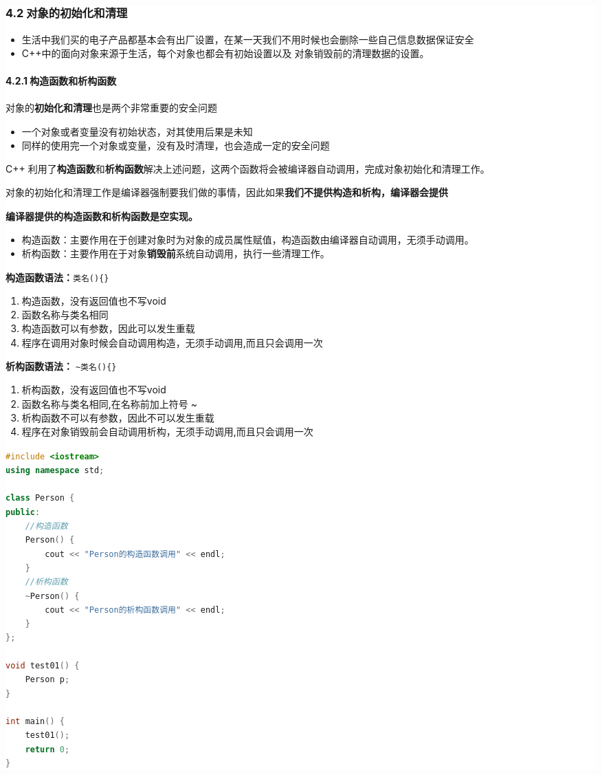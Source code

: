 ### 4.2 对象的初始化和清理

*  生活中我们买的电子产品都基本会有出厂设置，在某一天我们不用时候也会删除一些自己信息数据保证安全
*  C++中的面向对象来源于生活，每个对象也都会有初始设置以及 对象销毁前的清理数据的设置。



#### 4.2.1 构造函数和析构函数

对象的**初始化和清理**也是两个非常重要的安全问题

-   一个对象或者变量没有初始状态，对其使用后果是未知
-   同样的使用完一个对象或变量，没有及时清理，也会造成一定的安全问题

C++ 利用了**构造函数**和**析构函数**解决上述问题，这两个函数将会被编译器自动调用，完成对象初始化和清理工作。

对象的初始化和清理工作是编译器强制要我们做的事情，因此如果**我们不提供构造和析构，编译器会提供**

**编译器提供的构造函数和析构函数是空实现。**



* 构造函数：主要作用在于创建对象时为对象的成员属性赋值，构造函数由编译器自动调用，无须手动调用。
* 析构函数：主要作用在于对象**销毁前**系统自动调用，执行一些清理工作。



**构造函数语法：**`类名(){}`

1. 构造函数，没有返回值也不写void
2. 函数名称与类名相同
3. 构造函数可以有参数，因此可以发生重载
4. 程序在调用对象时候会自动调用构造，无须手动调用,而且只会调用一次



**析构函数语法：** `~类名(){}`

1. 析构函数，没有返回值也不写void
2. 函数名称与类名相同,在名称前加上符号  ~
3. 析构函数不可以有参数，因此不可以发生重载
4. 程序在对象销毁前会自动调用析构，无须手动调用,而且只会调用一次



```C++
#include <iostream>
using namespace std;

class Person {
public:
    //构造函数
    Person() {
        cout << "Person的构造函数调用" << endl;
    }
    //析构函数
    ~Person() {
        cout << "Person的析构函数调用" << endl;
    }
};

void test01() {
    Person p;
}

int main() {
    test01();
    return 0;
}
```

